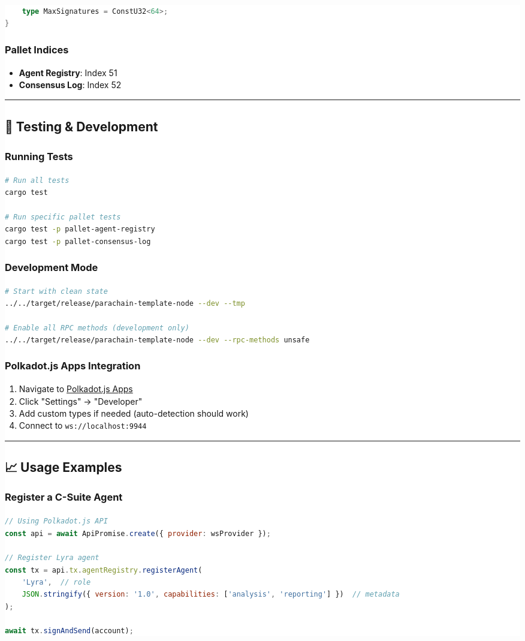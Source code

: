```rust
    type MaxSignatures = ConstU32<64>;
}
```

### Pallet Indices

- **Agent Registry**: Index 51
- **Consensus Log**: Index 52

---

## 🧪 Testing & Development

### Running Tests

```bash
# Run all tests
cargo test

# Run specific pallet tests
cargo test -p pallet-agent-registry
cargo test -p pallet-consensus-log
```

### Development Mode

```bash
# Start with clean state
../../target/release/parachain-template-node --dev --tmp

# Enable all RPC methods (development only)
../../target/release/parachain-template-node --dev --rpc-methods unsafe
```

### Polkadot.js Apps Integration

1. Navigate to [Polkadot.js Apps](https://polkadot.js.org/apps/)
2. Click "Settings" → "Developer"
3. Add custom types if needed (auto-detection should work)
4. Connect to `ws://localhost:9944`

---

## 📈 Usage Examples

### Register a C-Suite Agent

```javascript
// Using Polkadot.js API
const api = await ApiPromise.create({ provider: wsProvider });

// Register Lyra agent
const tx = api.tx.agentRegistry.registerAgent(
    'Lyra',  // role
    JSON.stringify({ version: '1.0', capabilities: ['analysis', 'reporting'] })  // metadata
);

await tx.signAndSend(account);
```

